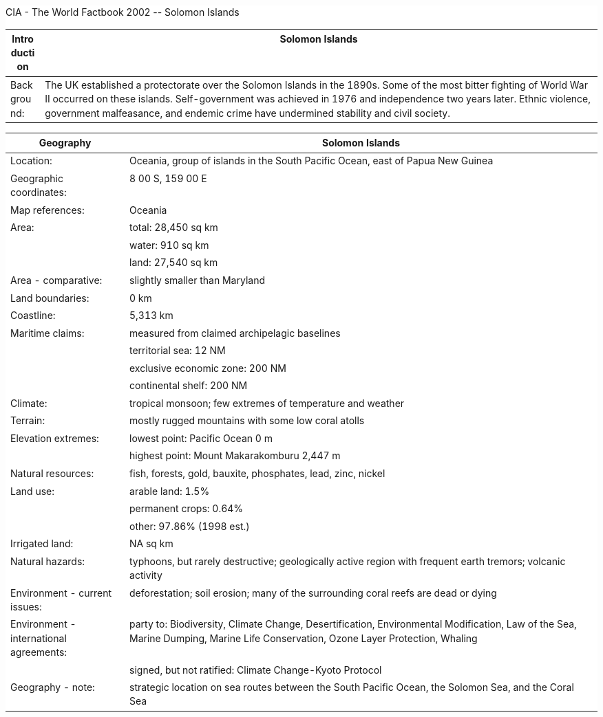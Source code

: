 CIA - The World Factbook 2002 -- Solomon Islands

| Introduction | Solomon Islands |
| --- | --- |
| Background: | The UK established a protectorate over the Solomon Islands in the 1890s. Some of the most bitter fighting of World War II occurred on these islands. Self-government was achieved in 1976 and independence two years later. Ethnic violence, government malfeasance, and endemic crime have undermined stability and civil society. |

| Geography | Solomon Islands |
| --- | --- |
| Location: | Oceania, group of islands in the South Pacific Ocean, east of Papua New Guinea |
| Geographic coordinates: | 8 00 S, 159 00 E |
| Map references: | Oceania |
| Area: | total: 28,450 sq km |
| | water: 910 sq km |
| | land: 27,540 sq km |
| Area - comparative: | slightly smaller than Maryland |
| Land boundaries: | 0 km |
| Coastline: | 5,313 km |
| Maritime claims: | measured from claimed archipelagic baselines |
| | territorial sea: 12 NM |
| | exclusive economic zone: 200 NM |
| | continental shelf: 200 NM |
| Climate: | tropical monsoon; few extremes of temperature and weather |
| Terrain: | mostly rugged mountains with some low coral atolls |
| Elevation extremes: | lowest point: Pacific Ocean 0 m |
| | highest point: Mount Makarakomburu 2,447 m |
| Natural resources: | fish, forests, gold, bauxite, phosphates, lead, zinc, nickel |
| Land use: | arable land: 1.5% |
| | permanent crops: 0.64% |
| | other: 97.86% (1998 est.) |
| Irrigated land: | NA sq km |
| Natural hazards: | typhoons, but rarely destructive; geologically active region with frequent earth tremors; volcanic activity |
| Environment - current issues: | deforestation; soil erosion; many of the surrounding coral reefs are dead or dying |
| Environment - international agreements: | party to: Biodiversity, Climate Change, Desertification, Environmental Modification, Law of the Sea, Marine Dumping, Marine Life Conservation, Ozone Layer Protection, Whaling |
| | signed, but not ratified: Climate Change-Kyoto Protocol |
| Geography - note: | strategic location on sea routes between the South Pacific Ocean, the Solomon Sea, and the Coral Sea |
